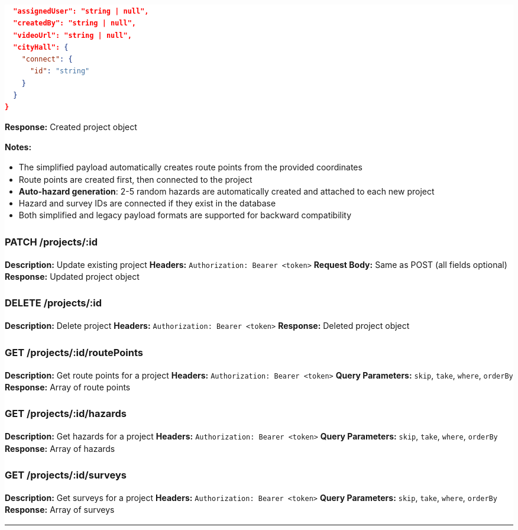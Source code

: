 ```json
  "assignedUser": "string | null",
  "createdBy": "string | null",
  "videoUrl": "string | null",
  "cityHall": {
    "connect": {
      "id": "string"
    }
  }
}
```
**Response:** Created project object

**Notes:**
- The simplified payload automatically creates route points from the provided coordinates
- Route points are created first, then connected to the project
- **Auto-hazard generation**: 2-5 random hazards are automatically created and attached to each new project
- Hazard and survey IDs are connected if they exist in the database
- Both simplified and legacy payload formats are supported for backward compatibility

### **PATCH /projects/:id**
**Description:** Update existing project
**Headers:** `Authorization: Bearer <token>`
**Request Body:** Same as POST (all fields optional)
**Response:** Updated project object

### **DELETE /projects/:id**
**Description:** Delete project
**Headers:** `Authorization: Bearer <token>`
**Response:** Deleted project object

### **GET /projects/:id/routePoints**
**Description:** Get route points for a project
**Headers:** `Authorization: Bearer <token>`
**Query Parameters:** `skip`, `take`, `where`, `orderBy`
**Response:** Array of route points

### **GET /projects/:id/hazards**
**Description:** Get hazards for a project
**Headers:** `Authorization: Bearer <token>`
**Query Parameters:** `skip`, `take`, `where`, `orderBy`
**Response:** Array of hazards

### **GET /projects/:id/surveys**
**Description:** Get surveys for a project
**Headers:** `Authorization: Bearer <token>`
**Query Parameters:** `skip`, `take`, `where`, `orderBy`
**Response:** Array of surveys

---
